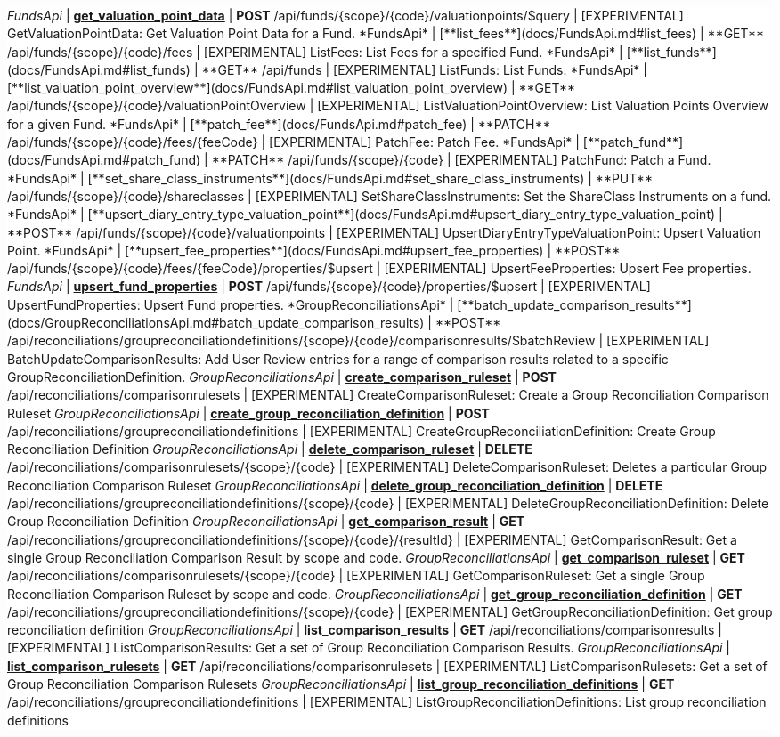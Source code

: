 *FundsApi* | [**get_valuation_point_data**](docs/FundsApi.md#get_valuation_point_data) | **POST** /api/funds/{scope}/{code}/valuationpoints/$query | [EXPERIMENTAL] GetValuationPointData: Get Valuation Point Data for a Fund.
*FundsApi* | [**list_fees**](docs/FundsApi.md#list_fees) | **GET** /api/funds/{scope}/{code}/fees | [EXPERIMENTAL] ListFees: List Fees for a specified Fund.
*FundsApi* | [**list_funds**](docs/FundsApi.md#list_funds) | **GET** /api/funds | [EXPERIMENTAL] ListFunds: List Funds.
*FundsApi* | [**list_valuation_point_overview**](docs/FundsApi.md#list_valuation_point_overview) | **GET** /api/funds/{scope}/{code}/valuationPointOverview | [EXPERIMENTAL] ListValuationPointOverview: List Valuation Points Overview for a given Fund.
*FundsApi* | [**patch_fee**](docs/FundsApi.md#patch_fee) | **PATCH** /api/funds/{scope}/{code}/fees/{feeCode} | [EXPERIMENTAL] PatchFee: Patch Fee.
*FundsApi* | [**patch_fund**](docs/FundsApi.md#patch_fund) | **PATCH** /api/funds/{scope}/{code} | [EXPERIMENTAL] PatchFund: Patch a Fund.
*FundsApi* | [**set_share_class_instruments**](docs/FundsApi.md#set_share_class_instruments) | **PUT** /api/funds/{scope}/{code}/shareclasses | [EXPERIMENTAL] SetShareClassInstruments: Set the ShareClass Instruments on a fund.
*FundsApi* | [**upsert_diary_entry_type_valuation_point**](docs/FundsApi.md#upsert_diary_entry_type_valuation_point) | **POST** /api/funds/{scope}/{code}/valuationpoints | [EXPERIMENTAL] UpsertDiaryEntryTypeValuationPoint: Upsert Valuation Point.
*FundsApi* | [**upsert_fee_properties**](docs/FundsApi.md#upsert_fee_properties) | **POST** /api/funds/{scope}/{code}/fees/{feeCode}/properties/$upsert | [EXPERIMENTAL] UpsertFeeProperties: Upsert Fee properties.
*FundsApi* | [**upsert_fund_properties**](docs/FundsApi.md#upsert_fund_properties) | **POST** /api/funds/{scope}/{code}/properties/$upsert | [EXPERIMENTAL] UpsertFundProperties: Upsert Fund properties.
*GroupReconciliationsApi* | [**batch_update_comparison_results**](docs/GroupReconciliationsApi.md#batch_update_comparison_results) | **POST** /api/reconciliations/groupreconciliationdefinitions/{scope}/{code}/comparisonresults/$batchReview | [EXPERIMENTAL] BatchUpdateComparisonResults: Add User Review entries for a range of comparison results related to a specific GroupReconciliationDefinition.
*GroupReconciliationsApi* | [**create_comparison_ruleset**](docs/GroupReconciliationsApi.md#create_comparison_ruleset) | **POST** /api/reconciliations/comparisonrulesets | [EXPERIMENTAL] CreateComparisonRuleset: Create a Group Reconciliation Comparison Ruleset
*GroupReconciliationsApi* | [**create_group_reconciliation_definition**](docs/GroupReconciliationsApi.md#create_group_reconciliation_definition) | **POST** /api/reconciliations/groupreconciliationdefinitions | [EXPERIMENTAL] CreateGroupReconciliationDefinition: Create Group Reconciliation Definition
*GroupReconciliationsApi* | [**delete_comparison_ruleset**](docs/GroupReconciliationsApi.md#delete_comparison_ruleset) | **DELETE** /api/reconciliations/comparisonrulesets/{scope}/{code} | [EXPERIMENTAL] DeleteComparisonRuleset: Deletes a particular Group Reconciliation Comparison Ruleset
*GroupReconciliationsApi* | [**delete_group_reconciliation_definition**](docs/GroupReconciliationsApi.md#delete_group_reconciliation_definition) | **DELETE** /api/reconciliations/groupreconciliationdefinitions/{scope}/{code} | [EXPERIMENTAL] DeleteGroupReconciliationDefinition: Delete Group Reconciliation Definition
*GroupReconciliationsApi* | [**get_comparison_result**](docs/GroupReconciliationsApi.md#get_comparison_result) | **GET** /api/reconciliations/groupreconciliationdefinitions/{scope}/{code}/{resultId} | [EXPERIMENTAL] GetComparisonResult: Get a single Group Reconciliation Comparison Result by scope and code.
*GroupReconciliationsApi* | [**get_comparison_ruleset**](docs/GroupReconciliationsApi.md#get_comparison_ruleset) | **GET** /api/reconciliations/comparisonrulesets/{scope}/{code} | [EXPERIMENTAL] GetComparisonRuleset: Get a single Group Reconciliation Comparison Ruleset by scope and code.
*GroupReconciliationsApi* | [**get_group_reconciliation_definition**](docs/GroupReconciliationsApi.md#get_group_reconciliation_definition) | **GET** /api/reconciliations/groupreconciliationdefinitions/{scope}/{code} | [EXPERIMENTAL] GetGroupReconciliationDefinition: Get group reconciliation definition
*GroupReconciliationsApi* | [**list_comparison_results**](docs/GroupReconciliationsApi.md#list_comparison_results) | **GET** /api/reconciliations/comparisonresults | [EXPERIMENTAL] ListComparisonResults: Get a set of Group Reconciliation Comparison Results.
*GroupReconciliationsApi* | [**list_comparison_rulesets**](docs/GroupReconciliationsApi.md#list_comparison_rulesets) | **GET** /api/reconciliations/comparisonrulesets | [EXPERIMENTAL] ListComparisonRulesets: Get a set of Group Reconciliation Comparison Rulesets
*GroupReconciliationsApi* | [**list_group_reconciliation_definitions**](docs/GroupReconciliationsApi.md#list_group_reconciliation_definitions) | **GET** /api/reconciliations/groupreconciliationdefinitions | [EXPERIMENTAL] ListGroupReconciliationDefinitions: List group reconciliation definitions